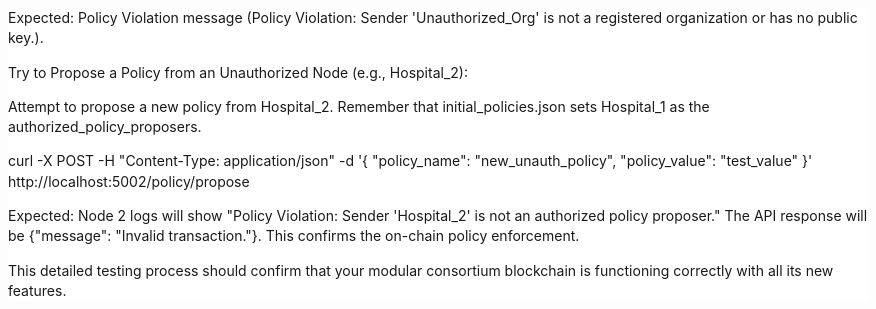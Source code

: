 
Expected: Policy Violation message (Policy Violation: Sender 'Unauthorized_Org' is not a registered organization or has no public key.).

Try to Propose a Policy from an Unauthorized Node (e.g., Hospital_2):

Attempt to propose a new policy from Hospital_2. Remember that initial_policies.json sets Hospital_1 as the authorized_policy_proposers.

curl -X POST -H "Content-Type: application/json" -d '{
    "policy_name": "new_unauth_policy",
    "policy_value": "test_value"
}' http://localhost:5002/policy/propose


Expected: Node 2 logs will show "Policy Violation: Sender 'Hospital_2' is not an authorized policy proposer." The API response will be {"message": "Invalid transaction."}. This confirms the on-chain policy enforcement.

This detailed testing process should confirm that your modular consortium blockchain is functioning correctly with all its new features.